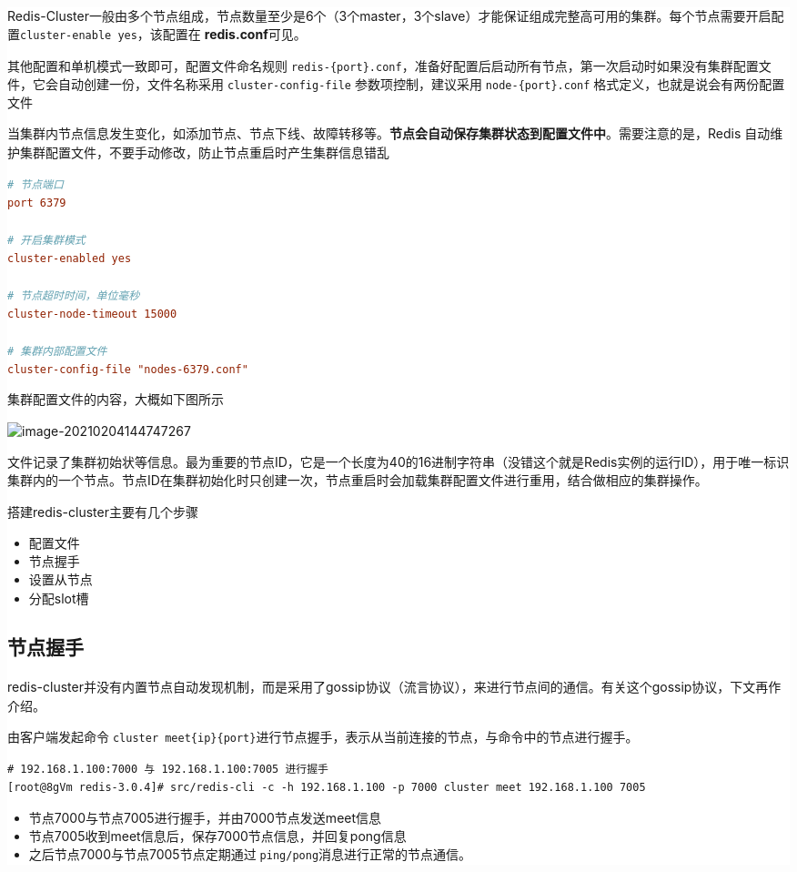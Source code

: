 Redis-Cluster一般由多个节点组成，节点数量至少是6个（3个master，3个slave）才能保证组成完整高可用的集群。每个节点需要开启配置`cluster-enable yes`，该配置在 **redis.conf**可见。



其他配置和单机模式一致即可，配置文件命名规则 `redis-{port}.conf`，准备好配置后启动所有节点，第一次启动时如果没有集群配置文件，它会自动创建一份，文件名称采用 `cluster-config-file` 参数项控制，建议采用 `node-{port}.conf` 格式定义，也就是说会有两份配置文件

当集群内节点信息发生变化，如添加节点、节点下线、故障转移等。**节点会自动保存集群状态到配置文件中**。需要注意的是，Redis 自动维护集群配置文件，不要手动修改，防止节点重启时产生集群信息错乱

```conf
# 节点端口 
port 6379 

# 开启集群模式
cluster-enabled yes

# 节点超时时间，单位毫秒
cluster-node-timeout 15000 

# 集群内部配置文件
cluster-config-file "nodes-6379.conf"
```

集群配置文件的内容，大概如下图所示

![image-20210204144747267](C:%5CUsers%5C99380%5CAppData%5CRoaming%5CTypora%5Ctypora-user-images%5Cimage-20210204144747267.png)

文件记录了集群初始状等信息。最为重要的节点ID，它是一个长度为40的16进制字符串（没错这个就是Redis实例的运行ID），用于唯一标识集群内的一个节点。节点ID在集群初始化时只创建一次，节点重启时会加载集群配置文件进行重用，结合做相应的集群操作。



搭建redis-cluster主要有几个步骤

- 配置文件
- 节点握手
- 设置从节点
- 分配slot槽



## 节点握手

redis-cluster并没有内置节点自动发现机制，而是采用了gossip协议（流言协议），来进行节点间的通信。有关这个gossip协议，下文再作介绍。



由客户端发起命令 `cluster meet{ip}{port}`进行节点握手，表示从当前连接的节点，与命令中的节点进行握手。

```shell
# 192.168.1.100:7000 与 192.168.1.100:7005 进行握手
[root@8gVm redis-3.0.4]# src/redis-cli -c -h 192.168.1.100 -p 7000 cluster meet 192.168.1.100 7005
```

- 节点7000与节点7005进行握手，并由7000节点发送meet信息
- 节点7005收到meet信息后，保存7000节点信息，并回复pong信息
- 之后节点7000与节点7005节点定期通过 `ping/pong`消息进行正常的节点通信。


